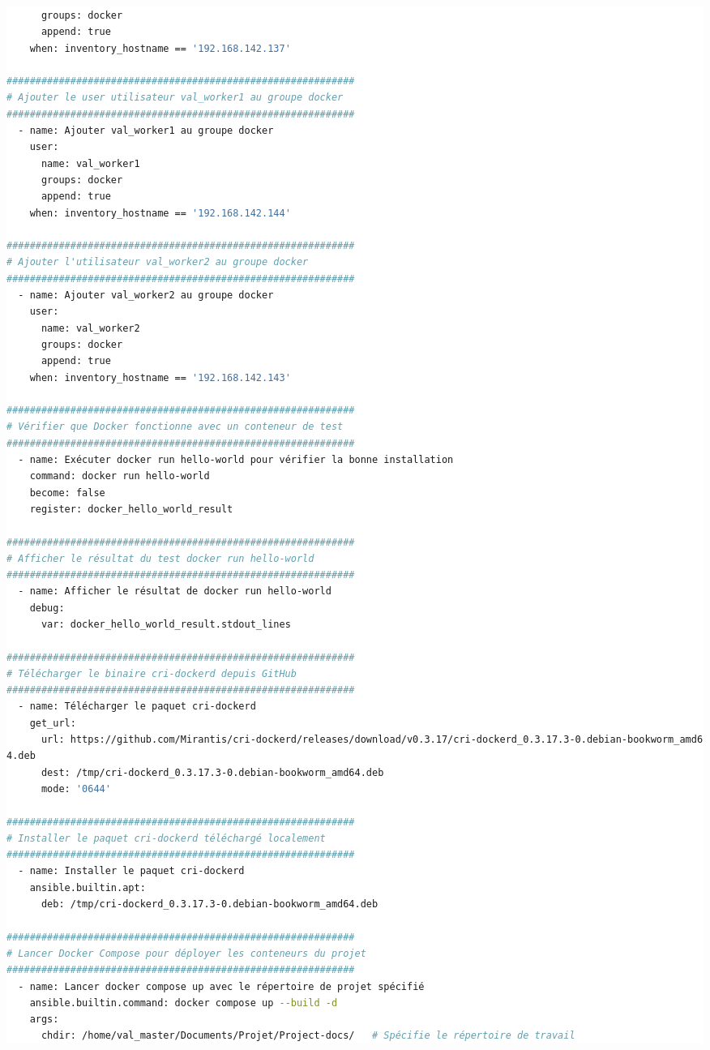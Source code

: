 ```bash
      groups: docker
      append: true
    when: inventory_hostname == '192.168.142.137'

############################################################
# Ajouter le user utilisateur val_worker1 au groupe docker
############################################################
  - name: Ajouter val_worker1 au groupe docker
    user:
      name: val_worker1
      groups: docker
      append: true
    when: inventory_hostname == '192.168.142.144'

############################################################
# Ajouter l'utilisateur val_worker2 au groupe docker
############################################################
  - name: Ajouter val_worker2 au groupe docker
    user:
      name: val_worker2
      groups: docker
      append: true
    when: inventory_hostname == '192.168.142.143'

############################################################
# Vérifier que Docker fonctionne avec un conteneur de test
############################################################
  - name: Exécuter docker run hello-world pour vérifier la bonne installation
    command: docker run hello-world
    become: false
    register: docker_hello_world_result

############################################################
# Afficher le résultat du test docker run hello-world
############################################################
  - name: Afficher le résultat de docker run hello-world
    debug:
      var: docker_hello_world_result.stdout_lines

############################################################
# Télécharger le binaire cri-dockerd depuis GitHub
############################################################
  - name: Télécharger le paquet cri-dockerd
    get_url:
      url: https://github.com/Mirantis/cri-dockerd/releases/download/v0.3.17/cri-dockerd_0.3.17.3-0.debian-bookworm_amd64.deb
      dest: /tmp/cri-dockerd_0.3.17.3-0.debian-bookworm_amd64.deb
      mode: '0644'

############################################################
# Installer le paquet cri-dockerd téléchargé localement
############################################################
  - name: Installer le paquet cri-dockerd
    ansible.builtin.apt:
      deb: /tmp/cri-dockerd_0.3.17.3-0.debian-bookworm_amd64.deb

############################################################
# Lancer Docker Compose pour déployer les conteneurs du projet
############################################################
  - name: Lancer docker compose up avec le répertoire de projet spécifié
    ansible.builtin.command: docker compose up --build -d
    args:
      chdir: /home/val_master/Documents/Projet/Project-docs/   # Spécifie le répertoire de travail
```